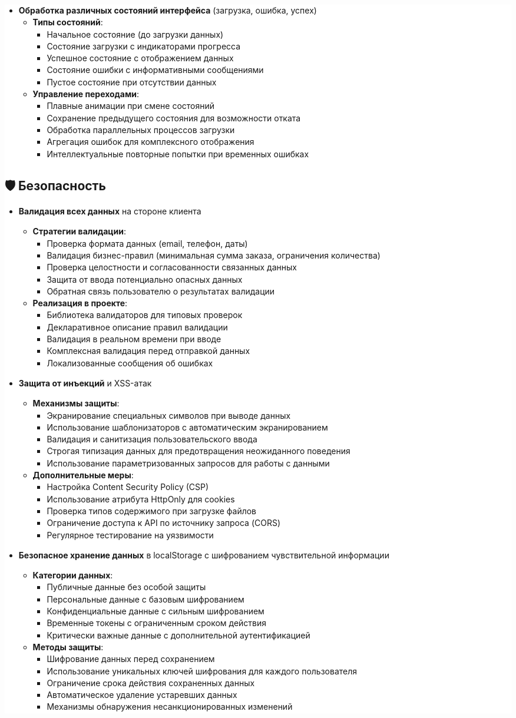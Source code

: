 - **Обработка различных состояний интерфейса** (загрузка, ошибка, успех)
  * **Типы состояний**:
    * Начальное состояние (до загрузки данных)
    * Состояние загрузки с индикаторами прогресса
    * Успешное состояние с отображением данных
    * Состояние ошибки с информативными сообщениями
    * Пустое состояние при отсутствии данных
  * **Управление переходами**:
    * Плавные анимации при смене состояний
    * Сохранение предыдущего состояния для возможности отката
    * Обработка параллельных процессов загрузки
    * Агрегация ошибок для комплексного отображения
    * Интеллектуальные повторные попытки при временных ошибках

## 🛡️ Безопасность
- **Валидация всех данных** на стороне клиента
  * **Стратегии валидации**:
    * Проверка формата данных (email, телефон, даты)
    * Валидация бизнес-правил (минимальная сумма заказа, ограничения количества)
    * Проверка целостности и согласованности связанных данных
    * Защита от ввода потенциально опасных данных
    * Обратная связь пользователю о результатах валидации
  * **Реализация в проекте**:
    * Библиотека валидаторов для типовых проверок
    * Декларативное описание правил валидации
    * Валидация в реальном времени при вводе
    * Комплексная валидация перед отправкой данных
    * Локализованные сообщения об ошибках

- **Защита от инъекций** и XSS-атак
  * **Механизмы защиты**:
    * Экранирование специальных символов при выводе данных
    * Использование шаблонизаторов с автоматическим экранированием
    * Валидация и санитизация пользовательского ввода
    * Строгая типизация данных для предотвращения неожиданного поведения
    * Использование параметризованных запросов для работы с данными
  * **Дополнительные меры**:
    * Настройка Content Security Policy (CSP)
    * Использование атрибута HttpOnly для cookies
    * Проверка типов содержимого при загрузке файлов
    * Ограничение доступа к API по источнику запроса (CORS)
    * Регулярное тестирование на уязвимости

- **Безопасное хранение данных** в localStorage с шифрованием чувствительной информации
  * **Категории данных**:
    * Публичные данные без особой защиты
    * Персональные данные с базовым шифрованием
    * Конфиденциальные данные с сильным шифрованием
    * Временные токены с ограниченным сроком действия
    * Критически важные данные с дополнительной аутентификацией
  * **Методы защиты**:
    * Шифрование данных перед сохранением
    * Использование уникальных ключей шифрования для каждого пользователя
    * Ограничение срока действия сохраненных данных
    * Автоматическое удаление устаревших данных
    * Механизмы обнаружения несанкционированных изменений
